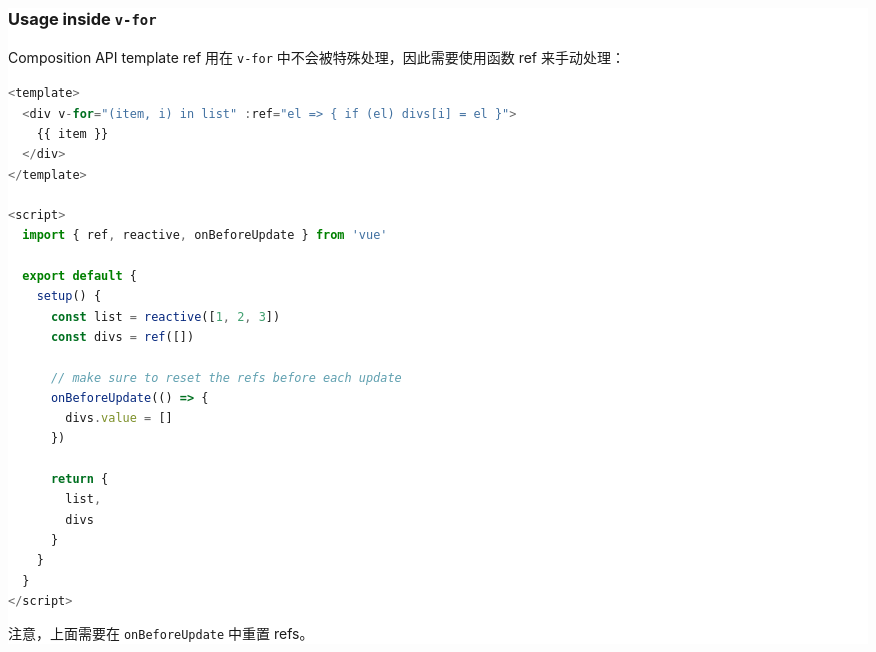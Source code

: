 ### Usage inside `v-for`

Composition API template ref 用在 `v-for` 中不会被特殊处理，因此需要使用函数 ref 来手动处理：

```js
<template>
  <div v-for="(item, i) in list" :ref="el => { if (el) divs[i] = el }">
    {{ item }}
  </div>
</template>

<script>
  import { ref, reactive, onBeforeUpdate } from 'vue'

  export default {
    setup() {
      const list = reactive([1, 2, 3])
      const divs = ref([])

      // make sure to reset the refs before each update
      onBeforeUpdate(() => {
        divs.value = []
      })

      return {
        list,
        divs
      }
    }
  }
</script>
```

注意，上面需要在 `onBeforeUpdate` 中重置 refs。
